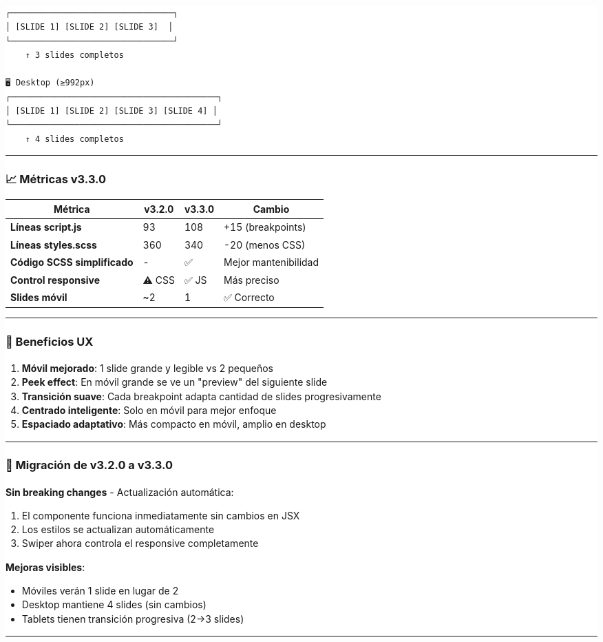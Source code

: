 ```
┌─────────────────────────────────┐
│ [SLIDE 1] [SLIDE 2] [SLIDE 3]  │
└─────────────────────────────────┘
    ↑ 3 slides completos

🖥️ Desktop (≥992px)
┌──────────────────────────────────────────┐
│ [SLIDE 1] [SLIDE 2] [SLIDE 3] [SLIDE 4] │
└──────────────────────────────────────────┘
    ↑ 4 slides completos
```

---

### 📈 Métricas v3.3.0

| Métrica | v3.2.0 | v3.3.0 | Cambio |
|---------|--------|--------|--------|
| **Líneas script.js** | 93 | 108 | +15 (breakpoints) |
| **Líneas styles.scss** | 360 | 340 | -20 (menos CSS) |
| **Código SCSS simplificado** | - | ✅ | Mejor mantenibilidad |
| **Control responsive** | ⚠️ CSS | ✅ JS | Más preciso |
| **Slides móvil** | ~2 | 1 | ✅ Correcto |

---

### 🎨 Beneficios UX

1. **Móvil mejorado**: 1 slide grande y legible vs 2 pequeños
2. **Peek effect**: En móvil grande se ve un "preview" del siguiente slide
3. **Transición suave**: Cada breakpoint adapta cantidad de slides progresivamente
4. **Centrado inteligente**: Solo en móvil para mejor enfoque
5. **Espaciado adaptativo**: Más compacto en móvil, amplio en desktop

---

### 🔄 Migración de v3.2.0 a v3.3.0

**Sin breaking changes** - Actualización automática:

1. El componente funciona inmediatamente sin cambios en JSX
2. Los estilos se actualizan automáticamente
3. Swiper ahora controla el responsive completamente

**Mejoras visibles**:
- Móviles verán 1 slide en lugar de 2
- Desktop mantiene 4 slides (sin cambios)
- Tablets tienen transición progresiva (2→3 slides)

---
